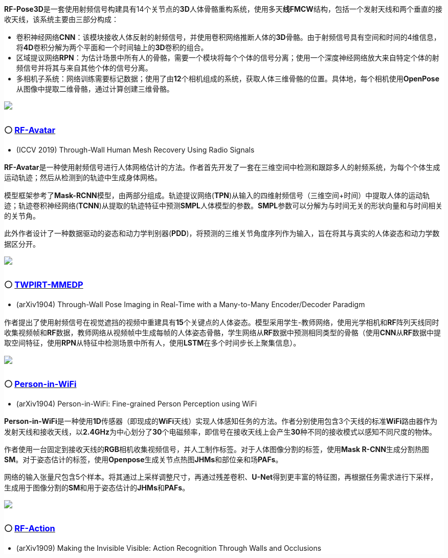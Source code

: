 **RF-Pose3D**是一套使用射频信号构建具有$14$个关节点的**3D**人体骨骼重构系统，使用多天**线FMCW**结构，包括一个发射天线和两个垂直的接收天线，该系统主要由三部分构成：
- 卷积神经网络**CNN**：该模块接收人体反射的射频信号，并使用卷积网络推断人体的**3D**骨骼。由于射频信号具有空间和时间的$4$维信息，将**4D**卷积分解为两个平面和一个时间轴上的**3D**卷积的组合。
- 区域提议网络**RPN**：为估计场景中所有人的骨骼，需要一个模块将每个个体的信号分离；使用一个深度神经网络放大来自特定个体的射频信号并将其与来自其他个体的信号分离。
- 多相机子系统：网络训练需要标记数据；使用了由**12**个相机组成的系统，获取人体三维骨骼的位置。具体地，每个相机使用**OpenPose**从图像中提取二维骨骼，通过计算创建三维骨骼。

![](https://img.imgdb.cn/item/6025ff093ffa7d37b38c5c22.jpg)


### ⚪ [<font color=blue>RF-Avatar</font>](https://0809zheng.github.io/2020/11/20/rfavatar.html)
- (ICCV 2019) Through-Wall Human Mesh Recovery Using Radio Signals

**RF-Avatar**是一种使用射频信号进行人体网格估计的方法。作者首先开发了一套在三维空间中检测和跟踪多人的射频系统，为每个个体生成运动轨迹；然后从检测到的轨迹中生成身体网格。

模型框架参考了**Mask-RCNN**模型，由两部分组成。轨迹提议网络(**TPN**)从输入的四维射频信号（三维空间+时间）中提取人体的运动轨迹；轨迹卷积神经网络(**TCNN**)从提取的轨迹特征中预测**SMPL**人体模型的参数。**SMPL**参数可以分解为与时间无关的形状向量和与时间相关的关节角。

此外作者设计了一种数据驱动的姿态和动力学判别器(**PDD**)，将预测的三维关节角度序列作为输入，旨在将其与真实的人体姿态和动力学数据区分开。

![](https://pic.downk.cc/item/5fbb645cb18d627113e475fb.jpg)


### ⚪ [<font color=blue>TWPIRT-MMEDP</font>](https://0809zheng.github.io/2021/02/03/twpose.html)
- (arXiv1904) Through-Wall Pose Imaging in Real-Time with a Many-to-Many Encoder/Decoder Paradigm

作者提出了使用射频信号在视觉遮挡的视频中重建具有**15**个关键点的人体姿态。模型采用学生-教师网络，使用光学相机和**RF**阵列天线同时收集视频帧和**RF**数据，教师网络从视频帧中生成每帧的人体姿态骨骼，学生网络从**RF**数据中预测相同类型的骨骼（使用**CNN**从**RF**数据中提取空间特征，使用**RPN**从特征中检测场景中所有人，使用**LSTM**在多个时间步长上聚集信息）。

![](https://img.imgdb.cn/item/601a51eb3ffa7d37b3dcb089.jpg)


### ⚪ [<font color=blue>Person-in-WiFi</font>](https://0809zheng.github.io/2021/03/04/personinwifi.html)
- (arXiv1904) Person-in-WiFi: Fine-grained Person Perception using WiFi

**Person-in-WiFi**是一种使用**1D**传感器（即现成的**WiFi**天线）实现人体感知任务的方法。作者分别使用包含3个天线的标准**WiFi**路由器作为发射天线和接收天线，以**2.4GHz**为中心划分了**30**个电磁频率，即信号在接收天线上会产生**30**种不同的接收模式以感知不同尺度的物体。

作者使用一台固定到接收天线的**RGB**相机收集视频信号，并人工制作标签。对于人体图像分割的标签，使用**Mask R-CNN**生成分割热图**SM**。对于姿态估计的标签，使用**Openpose**生成关节点热图**JHMs**和部位亲和场**PAFs**。

网络的输入张量尺包含5个样本。将其通过上采样调整尺寸，再通过残差卷积、**U-Net**得到更丰富的特征图，再根据任务需求进行下采样，生成用于图像分割的**SM**和用于姿态估计的**JHMs**和**PAFs**。

![](https://img.imgdb.cn/item/60408d2e360785be5447c236.jpg)



### ⚪ [<font color=blue>RF-Action</font>](https://0809zheng.github.io/2022/06/29/rfaction.html)
- (arXiv1909) Making the Invisible Visible: Action Recognition Through Walls and Occlusions
